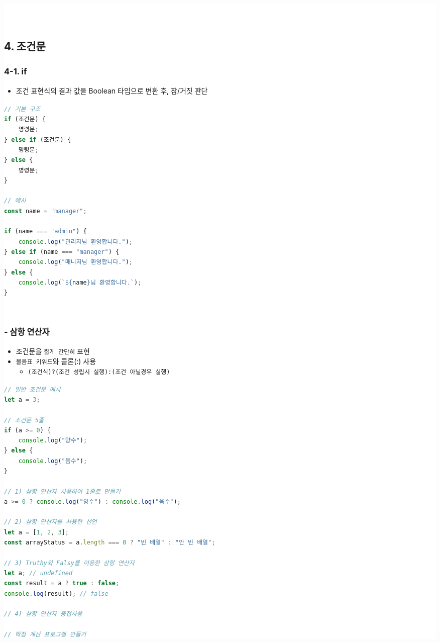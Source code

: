 <br>
<br>

## 4. 조건문

### 4-1. if

-   조건 표현식의 결과 값을 Boolean 타입으로 변환 후, 참/거짓 판단

```javascript
// 기본 구조
if (조건문) {
    명령문;
} else if (조건문) {
    명령문;
} else {
    명령문;
}

// 예시
const name = "manager";

if (name === "admin") {
    console.log("관리자님 환영합니다.");
} else if (name === "manager") {
    console.log("매니저님 환영합니다.");
} else {
    console.log(`${name}님 환영합니다.`);
}
```

<br>

### - 삼항 연산자

-   조건문을 `짧게 간단히` 표현
-   `물음표 키워드`와 콜론(:) 사용
    -   `(조건식)?(조건 성립시 실행):(조건 아닐경우 실행)`

```javascript
// 일반 조건문 예시
let a = 3;

// 조건문 5줄
if (a >= 0) {
    console.log("양수");
} else {
    console.log("음수");
}

// 1) 삼항 연산자 사용하여 1줄로 만들기
a >= 0 ? console.log("양수") : console.log("음수");

// 2) 삼항 연산자를 사용한 선언
let a = [1, 2, 3];
const arrayStatus = a.length === 0 ? "빈 배열" : "안 빈 배열";

// 3) Truthy와 Falsy를 이용한 삼항 연산자
let a; // undefined
const result = a ? true : false;
console.log(result); // false

// 4) 삼항 연산자 중첩사용

// 학점 계산 프로그램 만들기
```